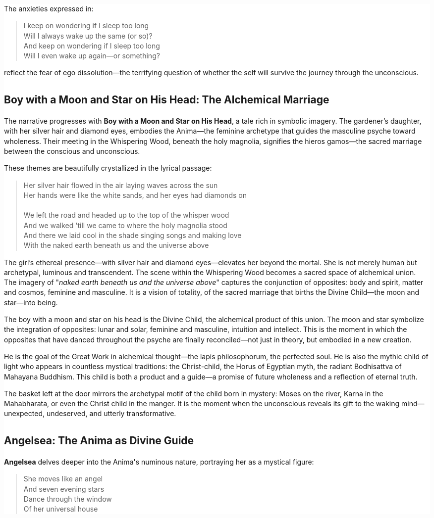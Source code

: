The anxieties expressed in:

> I keep on wondering if I sleep too long \
> Will I always wake up the same (or so)? \
> And keep on wondering if I sleep too long \
> Will I even wake up again—or something?

reflect the fear of ego dissolution—the terrifying question of whether the self will survive the journey through the unconscious.

## **Boy with a Moon and Star on His Head**: The Alchemical Marriage

The narrative progresses with **Boy with a Moon and Star on His Head**, a tale rich in symbolic imagery. The gardener’s daughter, with her silver hair and diamond eyes, embodies the Anima—the feminine archetype that guides the masculine psyche toward wholeness. Their meeting in the Whispering Wood, beneath the holy magnolia, signifies the hieros gamos—the sacred marriage between the conscious and unconscious.

These themes are beautifully crystallized in the lyrical passage:

> Her silver hair flowed in the air laying waves across the sun \
> Her hands were like the white sands, and her eyes had diamonds on \
> \
> We left the road and headed up to the top of the whisper wood\
> And we walked 'till we came to where the holy magnolia stood \
> And there we laid cool in the shade singing songs and making love \
> With the naked earth beneath us and the universe above

The girl’s ethereal presence—with silver hair and diamond eyes—elevates her beyond the mortal. She is not merely human but archetypal, luminous and transcendent. The scene within the Whispering Wood becomes a sacred space of alchemical union. The imagery of "*naked earth beneath us and the universe above*" captures the conjunction of opposites: body and spirit, matter and cosmos, feminine and masculine. It is a vision of totality, of the sacred marriage that births the Divine Child—the moon and star—into being.

The boy with a moon and star on his head is the Divine Child, the alchemical product of this union. The moon and star symbolize the integration of opposites: lunar and solar, feminine and masculine, intuition and intellect. This is the moment in which the opposites that have danced throughout the psyche are finally reconciled—not just in theory, but embodied in a new creation.

He is the goal of the Great Work in alchemical thought—the lapis philosophorum, the perfected soul. He is also the mythic child of light who appears in countless mystical traditions: the Christ-child, the Horus of Egyptian myth, the radiant Bodhisattva of Mahayana Buddhism. This child is both a product and a guide—a promise of future wholeness and a reflection of eternal truth.

The basket left at the door mirrors the archetypal motif of the child born in mystery: Moses on the river, Karna in the Mahabharata, or even the Christ child in the manger. It is the moment when the unconscious reveals its gift to the waking mind—unexpected, undeserved, and utterly transformative.

## **Angelsea**: The Anima as Divine Guide

**Angelsea** delves deeper into the Anima's numinous nature, portraying her as a mystical figure:

> She moves like an angel \
> And seven evening stars \
> Dance through the window \
> Of her universal house
